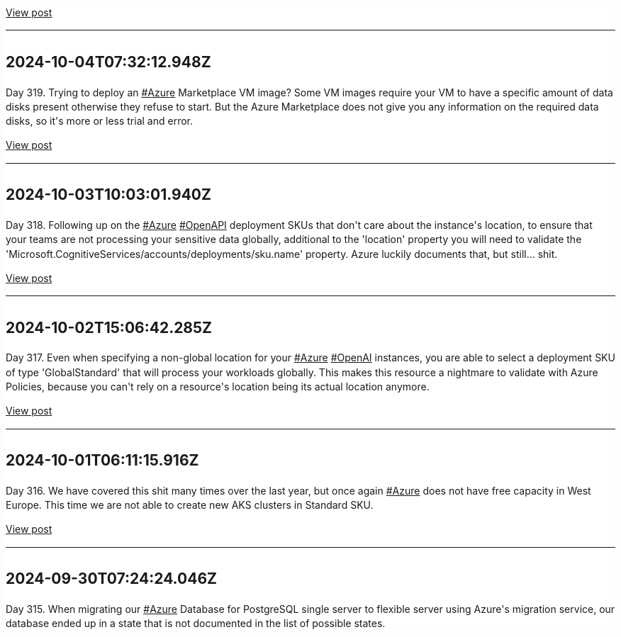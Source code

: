 [View post](https://mastodon.social/@azureshit/113266844520327293)

---

## 2024-10-04T07:32:12.948Z

Day 319. Trying to deploy an [#Azure](https://mastodon.social/tags/Azure) Marketplace VM image? Some VM images require your VM to have a specific amount of data disks present otherwise they refuse to start. But the Azure Marketplace does not give you any information on the required data disks, so it's more or less trial and error.

[View post](https://mastodon.social/@azureshit/113247986182039127)

---

## 2024-10-03T10:03:01.940Z

Day 318. Following up on the [#Azure](https://mastodon.social/tags/Azure) [#OpenAPI](https://mastodon.social/tags/OpenAPI) deployment SKUs that don't care about the instance's location, to ensure that your teams are not processing your sensitive data globally, additional to the 'location' property you will need to validate the 'Microsoft.CognitiveServices/accounts/deployments/sku.name' property. Azure luckily documents that, but still... shit.

[View post](https://mastodon.social/@azureshit/113242916908504747)

---

## 2024-10-02T15:06:42.285Z

Day 317. Even when specifying a non-global location for your [#Azure](https://mastodon.social/tags/Azure) [#OpenAI](https://mastodon.social/tags/OpenAI) instances, you are able to select a deployment SKU of type 'GlobalStandard' that will process your workloads globally. This makes this resource a nightmare to validate with Azure Policies, because you can't rely on a resource's location being its actual location anymore.

[View post](https://mastodon.social/@azureshit/113238448687041444)

---

## 2024-10-01T06:11:15.916Z

Day 316. We have covered this shit many times over the last year, but once again [#Azure](https://mastodon.social/tags/Azure) does not have free capacity in West Europe. This time we are not able to create new AKS clusters in Standard SKU.

[View post](https://mastodon.social/@azureshit/113230680943071453)

---

## 2024-09-30T07:24:24.046Z

Day 315. When migrating our [#Azure](https://mastodon.social/tags/Azure) Database for PostgreSQL single server to flexible server using Azure's migration service, our database ended up in a state that is not documented in the list of possible states.
